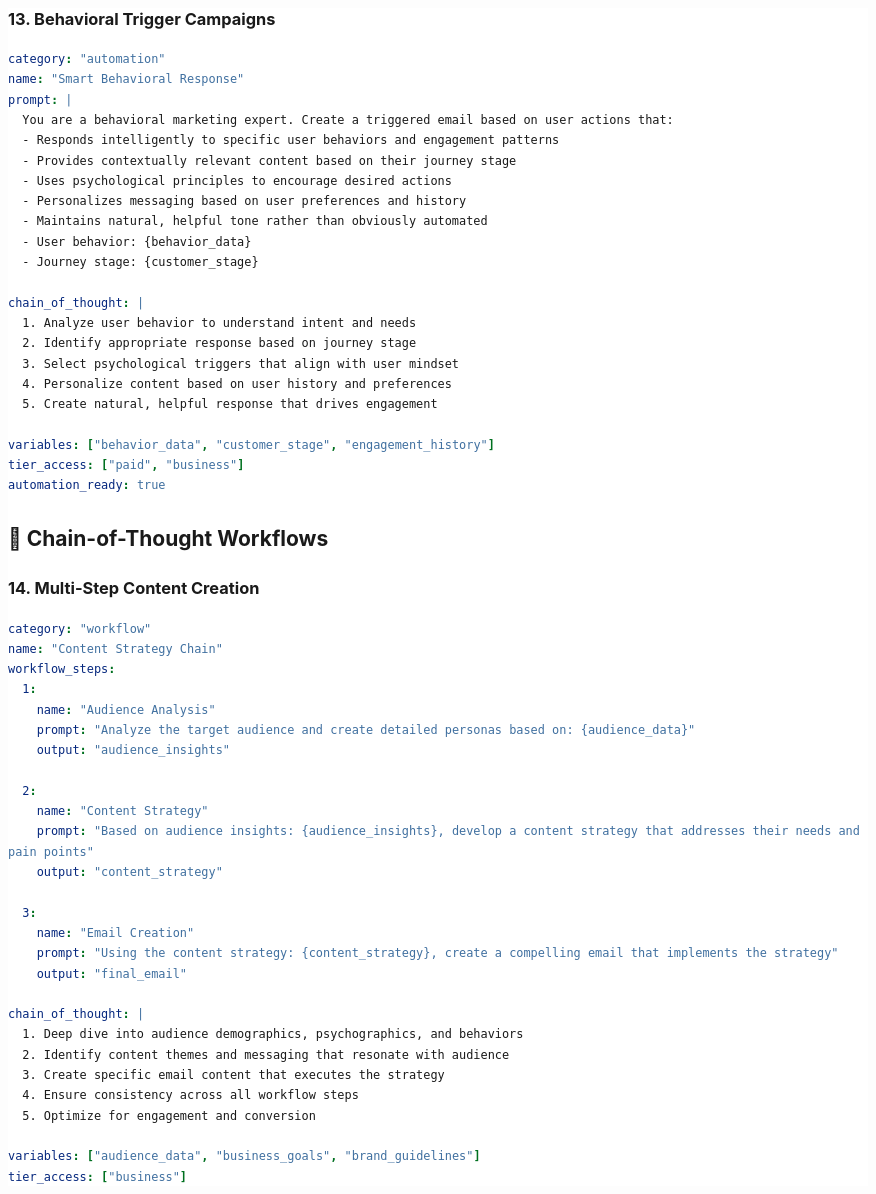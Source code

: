 ### **13. Behavioral Trigger Campaigns**
```yaml
category: "automation"
name: "Smart Behavioral Response"
prompt: |
  You are a behavioral marketing expert. Create a triggered email based on user actions that:
  - Responds intelligently to specific user behaviors and engagement patterns
  - Provides contextually relevant content based on their journey stage
  - Uses psychological principles to encourage desired actions
  - Personalizes messaging based on user preferences and history
  - Maintains natural, helpful tone rather than obviously automated
  - User behavior: {behavior_data}
  - Journey stage: {customer_stage}

chain_of_thought: |
  1. Analyze user behavior to understand intent and needs
  2. Identify appropriate response based on journey stage
  3. Select psychological triggers that align with user mindset
  4. Personalize content based on user history and preferences
  5. Create natural, helpful response that drives engagement

variables: ["behavior_data", "customer_stage", "engagement_history"]
tier_access: ["paid", "business"]
automation_ready: true
```

## 🔗 **Chain-of-Thought Workflows**

### **14. Multi-Step Content Creation**
```yaml
category: "workflow"
name: "Content Strategy Chain"
workflow_steps:
  1:
    name: "Audience Analysis"
    prompt: "Analyze the target audience and create detailed personas based on: {audience_data}"
    output: "audience_insights"
  
  2:
    name: "Content Strategy"
    prompt: "Based on audience insights: {audience_insights}, develop a content strategy that addresses their needs and pain points"
    output: "content_strategy"
  
  3:
    name: "Email Creation"
    prompt: "Using the content strategy: {content_strategy}, create a compelling email that implements the strategy"
    output: "final_email"

chain_of_thought: |
  1. Deep dive into audience demographics, psychographics, and behaviors
  2. Identify content themes and messaging that resonate with audience
  3. Create specific email content that executes the strategy
  4. Ensure consistency across all workflow steps
  5. Optimize for engagement and conversion

variables: ["audience_data", "business_goals", "brand_guidelines"]
tier_access: ["business"]
```
